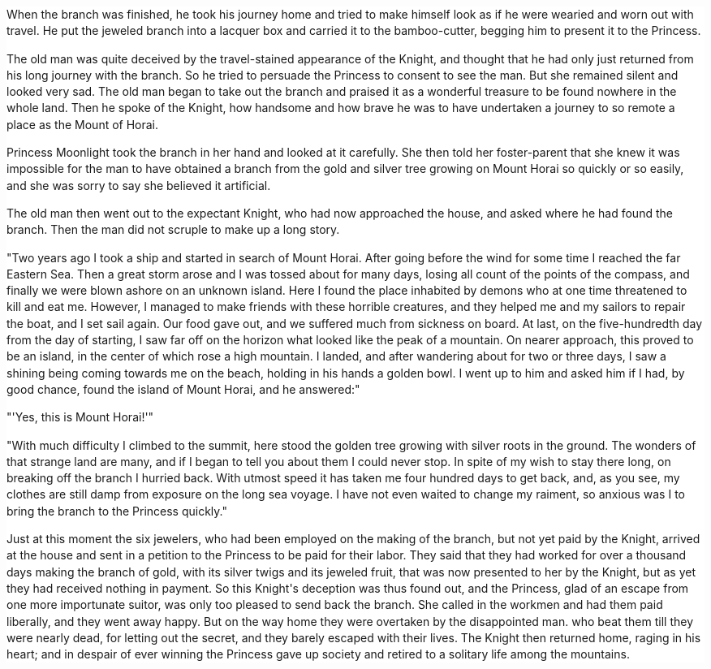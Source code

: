 When the branch was finished, he took his journey home and tried to make himself
 look as if he were wearied and worn out with travel. He put the jeweled branch
 into a lacquer box and carried it to the bamboo-cutter, begging him to present
 it to the Princess.

The old man was quite deceived by the travel-stained appearance of the Knight,
 and thought that he had only just returned from his long journey with the
 branch. So he tried to persuade the Princess to consent to see the man. But she
 remained silent and looked very sad. The old man began to take out the branch
 and praised it as a wonderful treasure to be found nowhere in the whole land.
 Then he spoke of the Knight, how handsome and how brave he was to have
 undertaken a journey to so remote a place as the Mount of Horai.

Princess Moonlight took the branch in her hand and looked at it carefully. She
 then told her foster-parent that she knew it was impossible for the man to have
 obtained a branch from the gold and silver tree growing on Mount Horai so
 quickly or so easily, and she was sorry to say she believed it artificial.

The old man then went out to the expectant Knight, who had now approached the
 house, and asked where he had found the branch. Then the man did not scruple to
 make up a long story.

"Two years ago I took a ship and started in search of Mount Horai. After going
 before the wind for some time I reached the far Eastern Sea. Then a great storm
 arose and I was tossed about for many days, losing all count of the points of
 the compass, and finally we were blown ashore on an unknown island. Here I found
 the place inhabited by demons who at one time threatened to kill and eat me.
 However, I managed to make friends with these horrible creatures, and they
 helped me and my sailors to repair the boat, and I set sail again. Our food gave
 out, and we suffered much from sickness on board. At last, on the five-hundredth
 day from the day of starting, I saw far off on the horizon what looked like the
 peak of a mountain. On nearer approach, this proved to be an island, in the
 center of which rose a high mountain. I landed, and after wandering about for
 two or three days, I saw a shining being coming towards me on the beach, holding
 in his hands a golden bowl. I went up to him and asked him if I had, by good
 chance, found the island of Mount Horai, and he answered:"

"'Yes, this is Mount Horai!'"

"With much difficulty I climbed to the summit, here stood the golden tree
 growing with silver roots in the ground. The wonders of that strange land are
 many, and if I began to tell you about them I could never stop. In spite of my
 wish to stay there long, on breaking off the branch I hurried back. With utmost
 speed it has taken me four hundred days to get back, and, as you see, my clothes
 are still damp from exposure on the long sea voyage. I have not even waited to
 change my raiment, so anxious was I to bring the branch to the Princess
 quickly."

Just at this moment the six jewelers, who had been employed on the making of the
 branch, but not yet paid by the Knight, arrived at the house and sent in a
 petition to the Princess to be paid for their labor. They said that they had
 worked for over a thousand days making the branch of gold, with its silver twigs
 and its jeweled fruit, that was now presented to her by the Knight, but as yet
 they had received nothing in payment. So this Knight's deception was thus found
 out, and the Princess, glad of an escape from one more importunate suitor, was
 only too pleased to send back the branch. She called in the workmen and had them
 paid liberally, and they went away happy. But on the way home they were
 overtaken by the disappointed man. who beat them till they were nearly dead, for
 letting out the secret, and they barely escaped with their lives. The Knight
 then returned home, raging in his heart; and in despair of ever winning the
 Princess gave up society and retired to a solitary life among the mountains.

